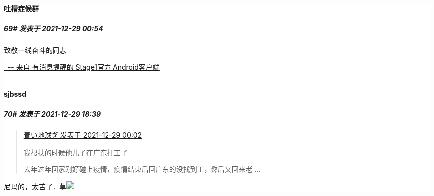 ####  吐槽症候群  
##### 69#       发表于 2021-12-29 00:54

致敬一线奋斗的同志

[  -- 来自 有消息提醒的 Stage1官方 Android客户端](https://www.coolapk.com/apk/140634)



*****

####  sjbssd  
##### 70#       发表于 2021-12-29 18:39

<blockquote><a href="httphttps://bbs.saraba1st.com/2b/forum.php?mod=redirect&amp;goto=findpost&amp;pid=54082249&amp;ptid=2044497" target="_blank">青い地球ぎ 发表于 2021-12-29 00:02</a>

我帮扶的时候他儿子在广东打工了

去年过年回家刚好碰上疫情，疫情结束后回广东的没找到工，然后又回来老 ...</blockquote>
尼玛的，太苦了，草<img src="https://static.saraba1st.com/image/smiley/face2017/083.png" referrerpolicy="no-referrer">

